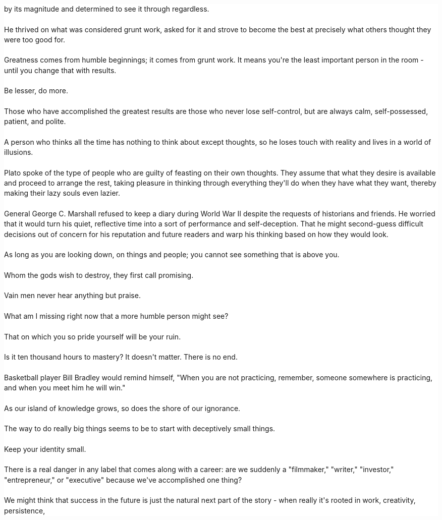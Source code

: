 by its magnitude and determined to see it through regardless.\
\
He thrived on what was considered grunt work, asked for it and strove to
become the best at precisely what others thought they were too good
for.\
\
Greatness comes from humble beginnings; it comes from grunt work. It
means you're the least important person in the room - until you change
that with results.\
\
Be lesser, do more.\
\
Those who have accomplished the greatest results are those who never
lose self-control, but are always calm, self-possessed, patient, and
polite.\
\
A person who thinks all the time has nothing to think about except
thoughts, so he loses touch with reality and lives in a world of
illusions.\
\
Plato spoke of the type of people who are guilty of feasting on their
own thoughts. They assume that what they desire is available and proceed
to arrange the rest, taking pleasure in thinking through everything
they'll do when they have what they want, thereby making their lazy
souls even lazier.\
\
General George C. Marshall refused to keep a diary during World War II
despite the requests of historians and friends. He worried that it would
turn his quiet, reflective time into a sort of performance and
self-deception. That he might second-guess difficult decisions out of
concern for his reputation and future readers and warp his thinking
based on how they would look.\
\
As long as you are looking down, on things and people; you cannot see
something that is above you.\
\
Whom the gods wish to destroy, they first call promising.\
\
Vain men never hear anything but praise.\
\
What am I missing right now that a more humble person might see?\
\
That on which you so pride yourself will be your ruin.\
\
Is it ten thousand hours to mastery? It doesn't matter. There is no
end.\
\
Basketball player Bill Bradley would remind himself, "When you are not
practicing, remember, someone somewhere is practicing, and when you meet
him he will win."\
\
As our island of knowledge grows, so does the shore of our ignorance.\
\
The way to do really big things seems to be to start with deceptively
small things.\
\
Keep your identity small.\
\
There is a real danger in any label that comes along with a career: are
we suddenly a "filmmaker," "writer," "investor," "entrepreneur," or
"executive" because we've accomplished one thing?\
\
We might think that success in the future is just the natural next part
of the story - when really it's rooted in work, creativity, persistence,